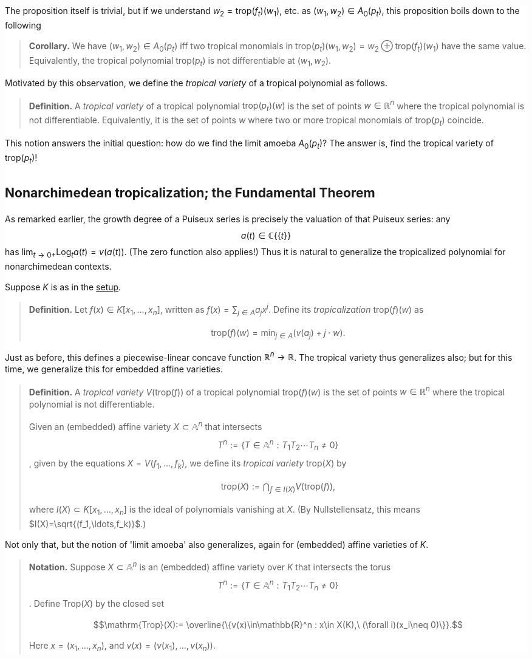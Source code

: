 The proposition itself is trivial, but if we understand $w_2=\mathrm{trop}(f_t)(w_1)$, etc. as $(w_1,w_2)\in A_0(p_t)$, this proposition boils down to the following

 > **Corollary.** We have $(w_1,w_2)\in A_0(p_t)$ iff two tropical monomials in $\mathrm{trop}(p_t)(w_1,w_2)=w_2\oplus\mathrm{trop}(f_t)(w_1)$ have the same value. Equivalently, the tropical polynomial $\mathrm{trop}(p_t)$ is not differentiable at $(w_1,w_2)$.

Motivated by this observation, we define the *tropical variety* of a tropical polynomial as follows.

 > **Definition.** A *tropical variety* of a tropical polynomial $\mathrm{trop}(p_t)(w)$ is the set of points $w\in\mathbb{R}^n$ where the tropical polynomial is not differentiable. Equivalently, it is the set of points $w$ where two or more tropical monomials of $\mathrm{trop}(p_t)$ coincide.

This notion answers the initial question: how do we find the limit amoeba $A_0(p_t)$? The answer is, find the tropical variety of $\mathrm{trop}(p_t)$!

## Nonarchimedean tropicalization; the Fundamental Theorem

As remarked earlier, the growth degree of a Puiseux series is precisely the valuation of that Puiseux series: any $$a(t)\in\mathbb{C}\{\{t\}\}$$ has $\lim_{t\to 0+}\mathrm{Log}_ta(t) = v(a(t))$. (The zero function also applies!) Thus it is natural to generalize the tropicalized polynomial for nonarchimedean contexts.

Suppose $K$ is as in the <a href="#setups" id="ref-setup-1">setup</a>.

 > **Definition.** Let $f(x)\in K[x_1,\ldots,x_n]$, written as $f(x)=\sum_{j\in A}a_jx^j$. Define its *tropicalization* $\mathrm{trop}(f)(w)$ as
 >
 > $$\mathrm{trop}(f)(w) = \min_{j\in A}(v(a_j) + j\cdot w).$$

Just as before, this defines a piecewise-linear concave function $\mathbb{R}^n\to\mathbb{R}$. The tropical variety thus generalizes also; but for this time, we generalize this for embedded affine varieties.

 > **Definition.** A *tropical variety* $V(\mathrm{trop}(f))$ of a tropical polynomial $\mathrm{trop}(f)(w)$ is the set of points $w\in\mathbb{R}^n$ where the tropical polynomial is not differentiable.
 >
 > Given an (embedded) affine variety $X\subset\mathbb{A}^n$ that intersects $$T^n:=\{T\in\mathbb{A}^n : T_1T_2\cdots T_n\neq 0\}$$, given by the equations $X=V(f_1,\ldots,f_k)$, we define its *tropical variety* $\mathrm{trop}(X)$ by
 >
 > $$\mathrm{trop}(X) := \bigcap_{f\in I(X)}V(\mathrm{trop}(f)),$$
 >
 > where $I(X)\subset K[x_1,\ldots,x_n]$ is the ideal of polynomials vanishing at $X$. (By Nullstellensatz, this means $I(X)=\sqrt{(f_1,\ldots,f_k)}$.)

Not only that, but the notion of 'limit amoeba' also generalizes, again for (embedded) affine varieties of $K$.

 > **Notation.** Suppose $X\subset\mathbb{A}^n$ is an (embedded) affine variety over $K$ that intersects the torus $$T^n:=\{T\in\mathbb{A}^n : T_1T_2\cdots T_n\neq 0\}$$. Define $\mathrm{Trop}(X)$ by the closed set
 >
 > $$\mathrm{Trop}(X):= \overline{\{v(x)\in\mathbb{R}^n : x\in X(K),\ (\forall i)(x_i\neq 0)\}}.$$
 >
 > Here $x=(x_1,\ldots,x_n)$, and $v(x)=(v(x_1),\ldots,v(x_n))$.
